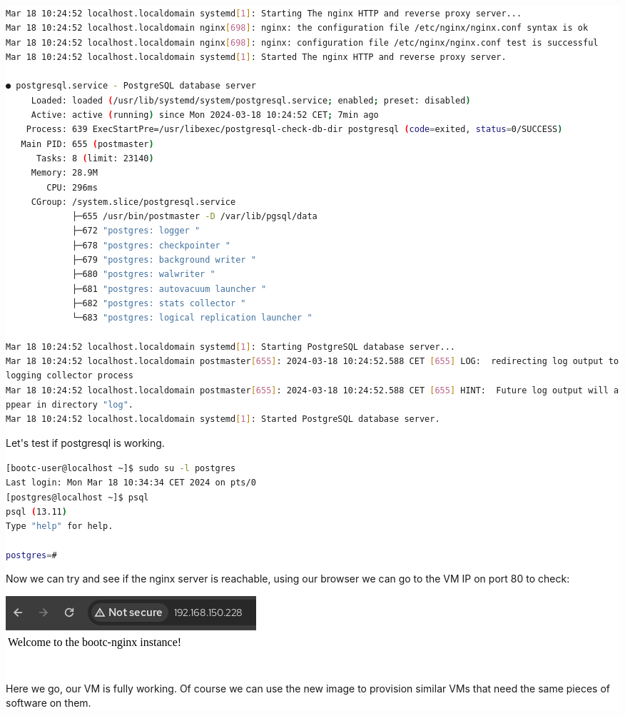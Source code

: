 ```bash
Mar 18 10:24:52 localhost.localdomain systemd[1]: Starting The nginx HTTP and reverse proxy server...
Mar 18 10:24:52 localhost.localdomain nginx[698]: nginx: the configuration file /etc/nginx/nginx.conf syntax is ok
Mar 18 10:24:52 localhost.localdomain nginx[698]: nginx: configuration file /etc/nginx/nginx.conf test is successful
Mar 18 10:24:52 localhost.localdomain systemd[1]: Started The nginx HTTP and reverse proxy server.

● postgresql.service - PostgreSQL database server
     Loaded: loaded (/usr/lib/systemd/system/postgresql.service; enabled; preset: disabled)
     Active: active (running) since Mon 2024-03-18 10:24:52 CET; 7min ago
    Process: 639 ExecStartPre=/usr/libexec/postgresql-check-db-dir postgresql (code=exited, status=0/SUCCESS)
   Main PID: 655 (postmaster)
      Tasks: 8 (limit: 23140)
     Memory: 28.9M
        CPU: 296ms
     CGroup: /system.slice/postgresql.service
             ├─655 /usr/bin/postmaster -D /var/lib/pgsql/data
             ├─672 "postgres: logger "
             ├─678 "postgres: checkpointer "
             ├─679 "postgres: background writer "
             ├─680 "postgres: walwriter "
             ├─681 "postgres: autovacuum launcher "
             ├─682 "postgres: stats collector "
             └─683 "postgres: logical replication launcher "

Mar 18 10:24:52 localhost.localdomain systemd[1]: Starting PostgreSQL database server...
Mar 18 10:24:52 localhost.localdomain postmaster[655]: 2024-03-18 10:24:52.588 CET [655] LOG:  redirecting log output to logging collector process
Mar 18 10:24:52 localhost.localdomain postmaster[655]: 2024-03-18 10:24:52.588 CET [655] HINT:  Future log output will appear in directory "log".
Mar 18 10:24:52 localhost.localdomain systemd[1]: Started PostgreSQL database server.
```

Let's test if postgresql is working.

```bash
[bootc-user@localhost ~]$ sudo su -l postgres
Last login: Mon Mar 18 10:34:34 CET 2024 on pts/0
[postgres@localhost ~]$ psql
psql (13.11)
Type "help" for help.

postgres=#
```

Now we can try and see if the nginx server is reachable, using our browser we can go to the VM IP on port 80 to check:

![](./assets/vm-browser.png)

Here we go, our VM is fully working. Of course we can use the new image to provision similar VMs that need the same pieces of software on them.
